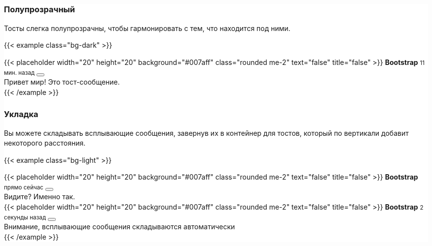 ### Полупрозрачный

Тосты слегка полупрозрачны, чтобы гармонировать с тем, что находится под ними.

{{< example class="bg-dark" >}}
<div class="toast" role="alert" aria-live="assertive" aria-atomic="true">
  <div class="toast-header">
    {{< placeholder width="20" height="20" background="#007aff" class="rounded me-2" text="false" title="false" >}}
    <strong class="me-auto">Bootstrap</strong>
    <small class="text-muted">11 мин. назад</small>
    <button type="button" class="btn-close" data-bs-dismiss="toast" aria-label="Закрыть"></button>
  </div>
  <div class="toast-body">
    Привет мир! Это тост-сообщение.
  </div>
</div>
{{< /example >}}

### Укладка

Вы можете складывать всплывающие сообщения, завернув их в контейнер для тостов, который по вертикали добавит некоторого расстояния.

{{< example class="bg-light" >}}
<div class="toast-container">
  <div class="toast" role="alert" aria-live="assertive" aria-atomic="true">
    <div class="toast-header">
      {{< placeholder width="20" height="20" background="#007aff" class="rounded me-2" text="false" title="false" >}}
      <strong class="me-auto">Bootstrap</strong>
      <small class="text-muted">прямо сейчас</small>
      <button type="button" class="btn-close" data-bs-dismiss="toast" aria-label="Закрыть"></button>
    </div>
    <div class="toast-body">
      Видите? Именно так.
    </div>
  </div>

  <div class="toast" role="alert" aria-live="assertive" aria-atomic="true">
    <div class="toast-header">
      {{< placeholder width="20" height="20" background="#007aff" class="rounded me-2" text="false" title="false" >}}
      <strong class="me-auto">Bootstrap</strong>
      <small class="text-muted">2 секунды назад</small>
      <button type="button" class="btn-close" data-bs-dismiss="toast" aria-label="Закрыть"></button>
    </div>
    <div class="toast-body">
      Внимание, всплывающие сообщения складываются автоматически
    </div>
  </div>
</div>
{{< /example >}}
